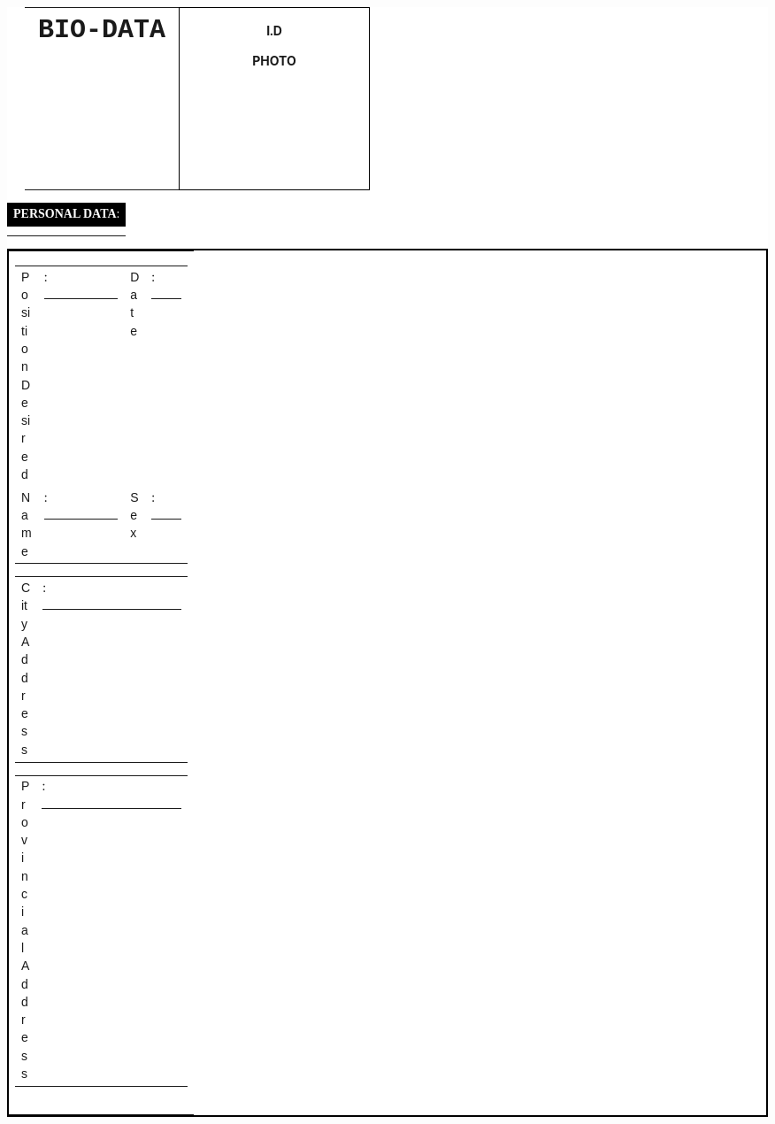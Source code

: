 
<html>
<style type="text/css">

table{
	width: 100%;
}

</style>
<body>
<table style="font-weight: bold; text-align: center; padding-left:20px; padding-right:20px;"  >
 <tr>
 	<td style="font-size: 30px; font-family : Courier;">
 	BIO-DATA
 	</td>
 	<td style="border: black 1px solid; width:200px; height: 200px;">
 		<center>
					<p>I.D</p>
					<p>PHOTO</p></center>
 	</td>
 </tr>
</table>
<table style="margin-top: 10px; border:0; bgcolor:black;cellpadding:5;">
	<tr>
		<td style="background-color:black; color: white; font-family:Tahoma; font-size: 15;"><b>PERSONAL DATA</b>:</td>
	</tr>
	<tr border="0" bgcolor="white" width="70" align="center">
		<td>	
		<tr border="0" bgcolor="white">
		<td>	
</table>
<table  style="border: black 2px solid;">
	<tr>
		<td>
<table>
	<tr>
		<td style="width:12%; font-family: Arial;">Position Desired</td>
		<td style="width:50%;">:<hr></td>
		<td style="width:12%; font-family: Arial;">Date</td>
		<td>:<hr></td>
	</tr>
	<tr>
		<td style="width:12%; font-family: Arial;">Name</td>
		<td style="width:50%;">:<hr></td>
		<td style="width:12%;font-family: Arial;">Sex</td>
		<td>:<hr></td>
	</tr>
    <table>
	<tr>
		<td style="width:12%;font-family: Arial;">City Address</td>
		<td width="">:<hr></td>
	</tr>
    </table>
    <table>
	<tr>
		<td style="width:12%;font-family: Arial;">Provincial Address</td>
		<td width="">:<hr></td>
	</tr>
    </table>
    <table>
    	